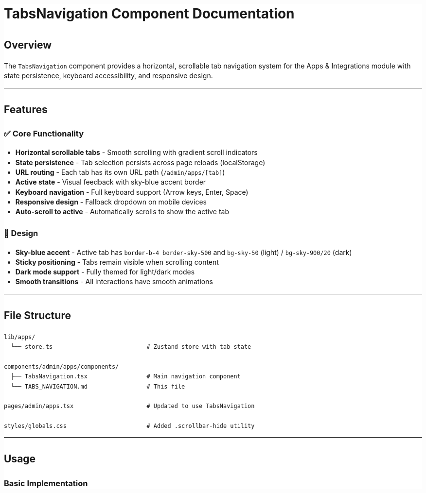 # TabsNavigation Component Documentation

## Overview

The `TabsNavigation` component provides a horizontal, scrollable tab navigation system for the Apps & Integrations module with state persistence, keyboard accessibility, and responsive design.

---

## Features

### ✅ Core Functionality
- **Horizontal scrollable tabs** - Smooth scrolling with gradient scroll indicators
- **State persistence** - Tab selection persists across page reloads (localStorage)
- **URL routing** - Each tab has its own URL path (`/admin/apps/[tab]`)
- **Active state** - Visual feedback with sky-blue accent border
- **Keyboard navigation** - Full keyboard support (Arrow keys, Enter, Space)
- **Responsive design** - Fallback dropdown on mobile devices
- **Auto-scroll to active** - Automatically scrolls to show the active tab

### 🎨 Design
- **Sky-blue accent** - Active tab has `border-b-4 border-sky-500` and `bg-sky-50` (light) / `bg-sky-900/20` (dark)
- **Sticky positioning** - Tabs remain visible when scrolling content
- **Dark mode support** - Fully themed for light/dark modes
- **Smooth transitions** - All interactions have smooth animations

---

## File Structure

```
lib/apps/
  └── store.ts                           # Zustand store with tab state

components/admin/apps/components/
  ├── TabsNavigation.tsx                 # Main navigation component
  └── TABS_NAVIGATION.md                 # This file

pages/admin/apps.tsx                     # Updated to use TabsNavigation

styles/globals.css                       # Added .scrollbar-hide utility
```

---

## Usage

### Basic Implementation
